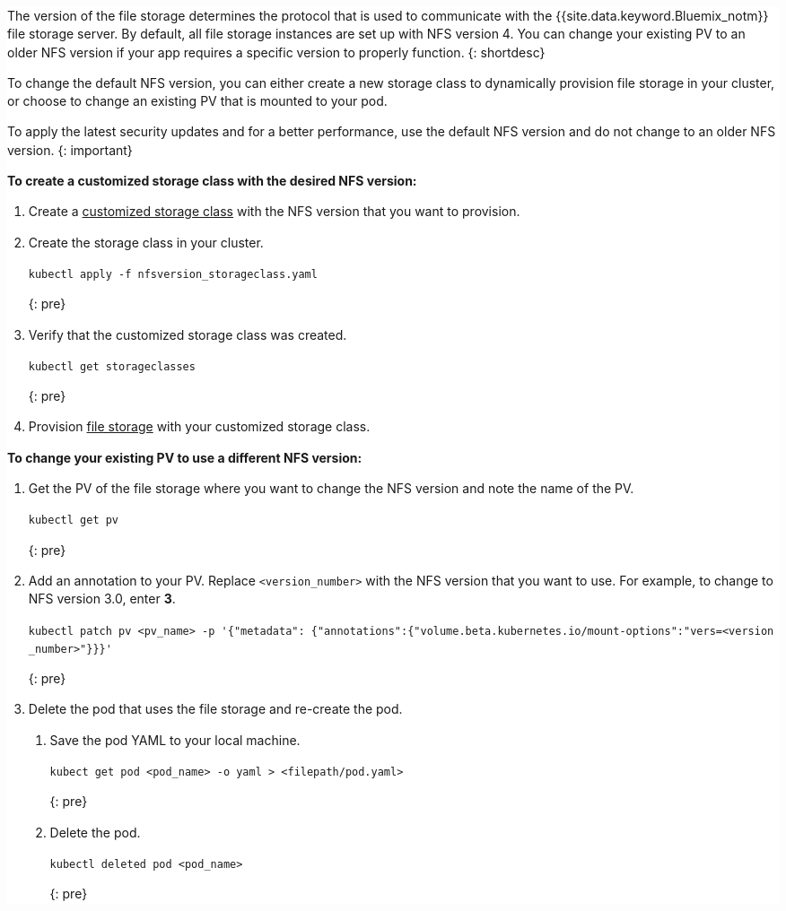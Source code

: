 The version of the file storage determines the protocol that is used to communicate with the {{site.data.keyword.Bluemix_notm}} file storage server. By default, all file storage instances are set up with NFS version 4. You can change your existing PV to an older NFS version if your app requires a specific version to properly function.
{: shortdesc}

To change the default NFS version, you can either create a new storage class to dynamically provision file storage in your cluster, or choose to change an existing PV that is mounted to your pod.

To apply the latest security updates and for a better performance, use the default NFS version and do not change to an older NFS version.
{: important}

**To create a customized storage class with the desired NFS version:**
1. Create a [customized storage class](#nfs_version_class) with the NFS version that you want to provision.
2. Create the storage class in your cluster.
   ```
   kubectl apply -f nfsversion_storageclass.yaml
   ```
   {: pre}

3. Verify that the customized storage class was created.
   ```
   kubectl get storageclasses
   ```
   {: pre}

4. Provision [file storage](#add_file) with your customized storage class.

**To change your existing PV to use a different NFS version:**

1. Get the PV of the file storage where you want to change the NFS version and note the name of the PV.
   ```
   kubectl get pv
   ```
   {: pre}

2. Add an annotation to your PV. Replace `<version_number>` with the NFS version that you want to use. For example, to change to NFS version 3.0, enter **3**.  
   ```
   kubectl patch pv <pv_name> -p '{"metadata": {"annotations":{"volume.beta.kubernetes.io/mount-options":"vers=<version_number>"}}}'
   ```
   {: pre}

3. Delete the pod that uses the file storage and re-create the pod.
   1. Save the pod YAML to your local machine.
      ```
      kubect get pod <pod_name> -o yaml > <filepath/pod.yaml>
      ```
      {: pre}

   2. Delete the pod.
      ```
      kubectl deleted pod <pod_name>
      ```
      {: pre}

